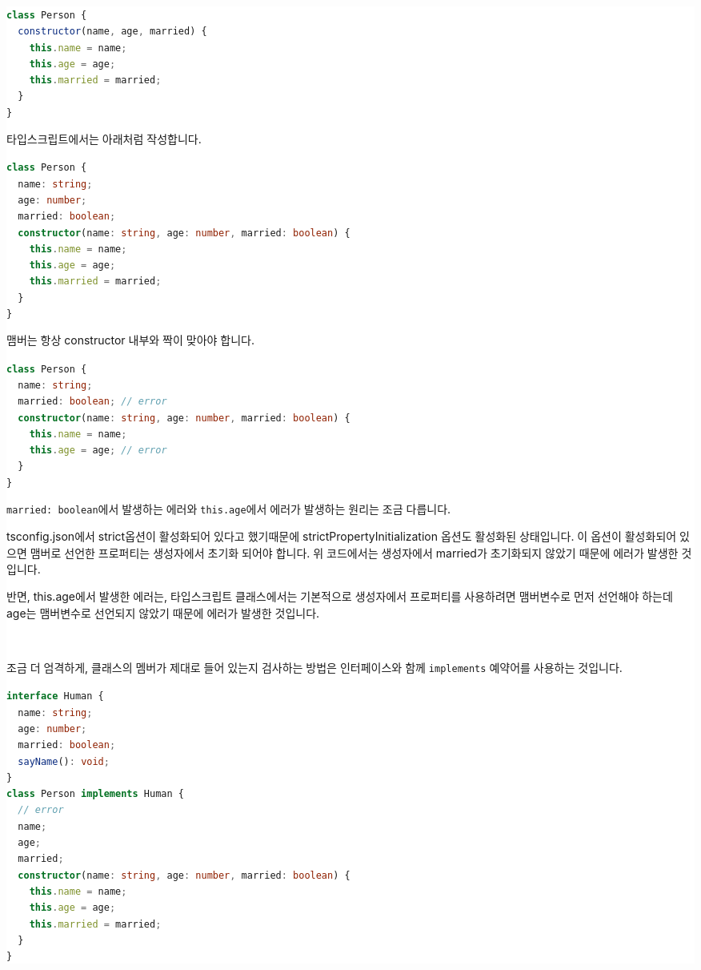 ```js
class Person {
  constructor(name, age, married) {
    this.name = name;
    this.age = age;
    this.married = married;
  }
}
```

타입스크립트에서는 아래처럼 작성합니다.

```ts
class Person {
  name: string;
  age: number;
  married: boolean;
  constructor(name: string, age: number, married: boolean) {
    this.name = name;
    this.age = age;
    this.married = married;
  }
}
```

맴버는 항상 constructor 내부와 짝이 맞아야 합니다.<br>

```ts
class Person {
  name: string;
  married: boolean; // error
  constructor(name: string, age: number, married: boolean) {
    this.name = name;
    this.age = age; // error
  }
}
```

`married: boolean`에서 발생하는 에러와 `this.age`에서 에러가 발생하는 원리는 조금 다릅니다.<br>

tsconfig.json에서 strict옵션이 활성화되어 있다고 했기때문에 strictPropertyInitialization 옵션도 활성화된 상태입니다. 이 옵션이 활성화되어 있으면 맴버로 선언한 프로퍼티는 생성자에서 초기화 되어야 합니다. 위 코드에서는 생성자에서 married가 초기화되지 않았기 때문에 에러가 발생한 것입니다.

반면, this.age에서 발생한 에러는, 타입스크립트 클래스에서는 기본적으로 생성자에서 프로퍼티를 사용하려면 맴버변수로 먼저 선언해야 하는데 age는 맴버변수로 선언되지 않았기 때문에 에러가 발생한 것입니다.

<br>

조금 더 엄격하게, 클래스의 멤버가 제대로 들어 있는지 검사하는 방법은 인터페이스와 함께 `implements` 예약어를 사용하는 것입니다.

```ts
interface Human {
  name: string;
  age: number;
  married: boolean;
  sayName(): void;
}
class Person implements Human {
  // error
  name;
  age;
  married;
  constructor(name: string, age: number, married: boolean) {
    this.name = name;
    this.age = age;
    this.married = married;
  }
}
```
